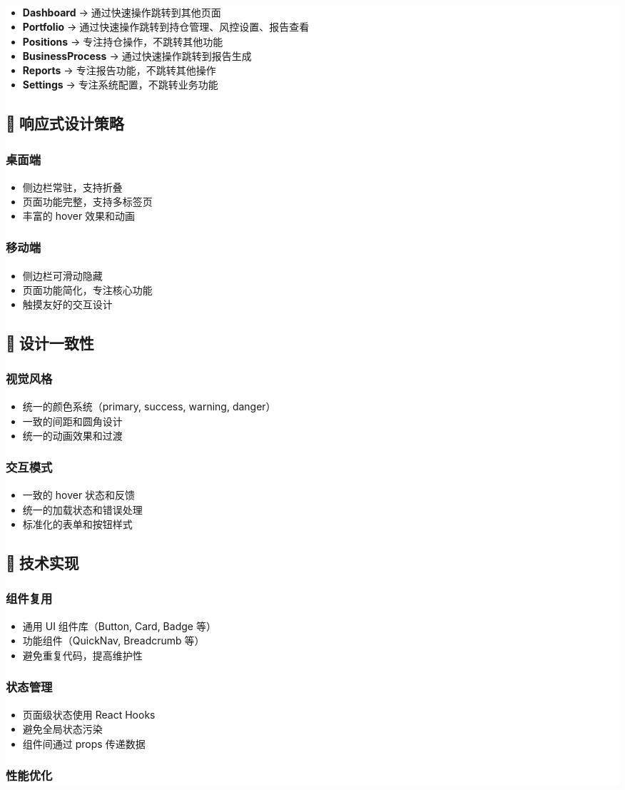 - **Dashboard** → 通过快速操作跳转到其他页面
- **Portfolio** → 通过快速操作跳转到持仓管理、风控设置、报告查看
- **Positions** → 专注持仓操作，不跳转其他功能
- **BusinessProcess** → 通过快速操作跳转到报告生成
- **Reports** → 专注报告功能，不跳转其他操作
- **Settings** → 专注系统配置，不跳转业务功能

## 📱 响应式设计策略

### 桌面端

- 侧边栏常驻，支持折叠
- 页面功能完整，支持多标签页
- 丰富的 hover 效果和动画

### 移动端

- 侧边栏可滑动隐藏
- 页面功能简化，专注核心功能
- 触摸友好的交互设计

## 🎨 设计一致性

### 视觉风格

- 统一的颜色系统（primary, success, warning, danger）
- 一致的间距和圆角设计
- 统一的动画效果和过渡

### 交互模式

- 一致的 hover 状态和反馈
- 统一的加载状态和错误处理
- 标准化的表单和按钮样式

## 🔧 技术实现

### 组件复用

- 通用 UI 组件库（Button, Card, Badge 等）
- 功能组件（QuickNav, Breadcrumb 等）
- 避免重复代码，提高维护性

### 状态管理

- 页面级状态使用 React Hooks
- 避免全局状态污染
- 组件间通过 props 传递数据

### 性能优化
